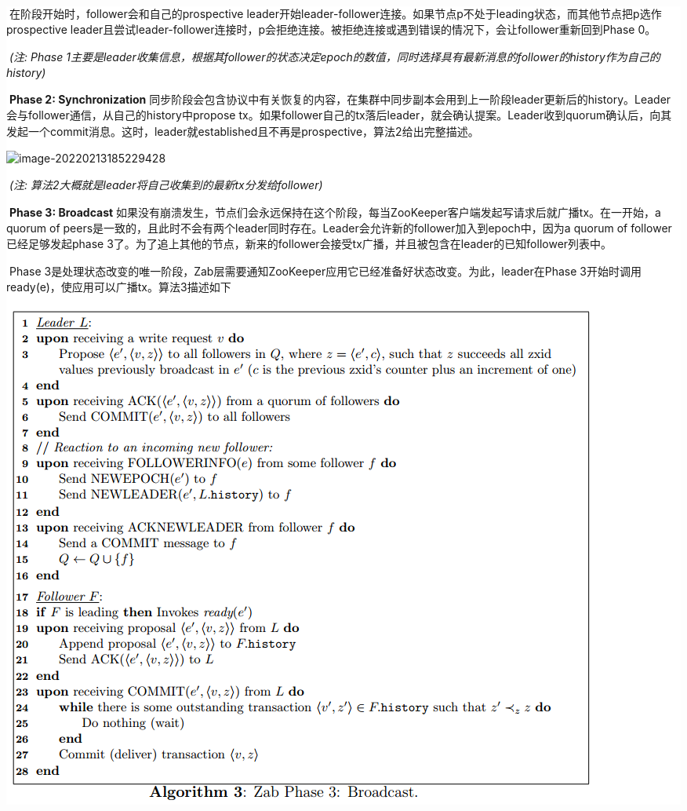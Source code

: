 ​        在阶段开始时，follower会和自己的prospective leader开始leader-follower连接。如果节点p不处于leading状态，而其他节点把p选作prospective leader且尝试leader-follower连接时，p会拒绝连接。被拒绝连接或遇到错误的情况下，会让follower重新回到Phase 0。

​        *(注: Phase 1主要是leader收集信息，根据其follower的状态决定epoch的数值，同时选择具有最新消息的follower的history作为自己的history)*

​        **Phase 2: Synchronization** 同步阶段会包含协议中有关恢复的内容，在集群中同步副本会用到上一阶段leader更新后的history。Leader会与follower通信，从自己的history中propose tx。如果follower自己的tx落后leader，就会确认提案。Leader收到quorum确认后，向其发起一个commit消息。这时，leader就established且不再是prospective，算法2给出完整描述。

![image-20220213185229428](/../../AppData/Roaming/Typora/typora-user-images/image-20220213185229428.png)

​        *(注: 算法2大概就是leader将自己收集到的最新tx分发给follower)*

​        **Phase 3: Broadcast** 如果没有崩溃发生，节点们会永远保持在这个阶段，每当ZooKeeper客户端发起写请求后就广播tx。在一开始，a quorum of peers是一致的，且此时不会有两个leader同时存在。Leader会允许新的follower加入到epoch中，因为a quorum of follower已经足够发起phase 3了。为了追上其他的节点，新来的follower会接受tx广播，并且被包含在leader的已知follower列表中。



​        Phase 3是处理状态改变的唯一阶段，Zab层需要通知ZooKeeper应用它已经准备好状态改变。为此，leader在Phase 3开始时调用ready(e)，使应用可以广播tx。算法3描述如下

![image-20220213190838762](/assets/2022/02/zab/phase3.png)

